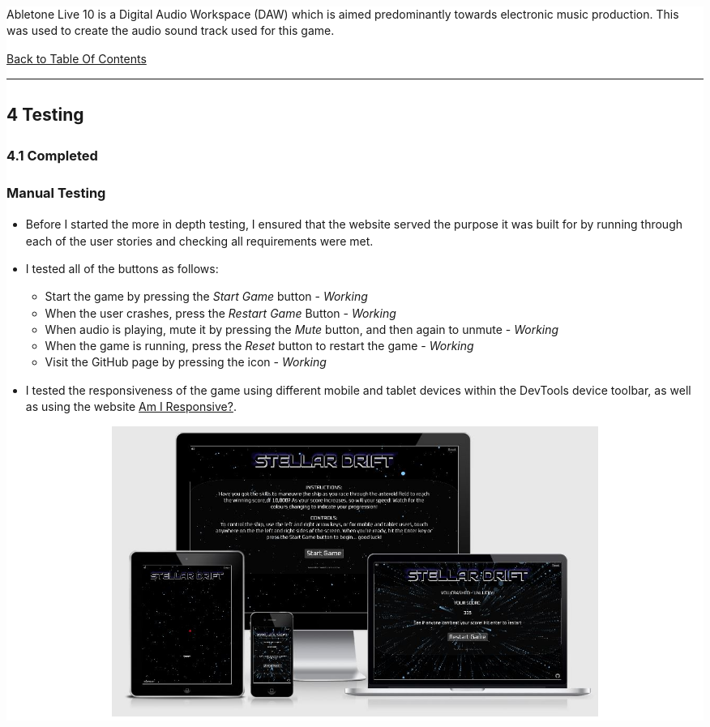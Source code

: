 Abletone Live 10 is a Digital Audio Workspace (DAW) which is aimed predominantly towards electronic music production. This was used to create the audio sound track used for this game.

[Back to Table Of Contents](#table-of-contents)

---

## 4 Testing

### 4.1 Completed

### **Manual Testing**

- Before I started the more in depth testing, I ensured that the website served the purpose it was built for by running through each of the user stories and checking all requirements were met.

- I tested all of the buttons as follows:

  - Start the game by pressing the _Start Game_ button - _Working_
  - When the user crashes, press the _Restart Game_ Button - _Working_
  - When audio is playing, mute it by pressing the _Mute_ button, and then again to unmute - _Working_
  - When the game is running, press the _Reset_ button to restart the game - _Working_
  - Visit the GitHub page by pressing the icon - _Working_

- I tested the responsiveness of the game using different mobile and tablet devices within the DevTools device toolbar, as well as using the website [Am I Responsive?](http://ami.responsivedesign.is/).

<div align="center">

<img src="readme images\Responsiveness - AmIResponsive.JPG" alt="Responsiveness - AmIResponsive" width="600">
</div>
